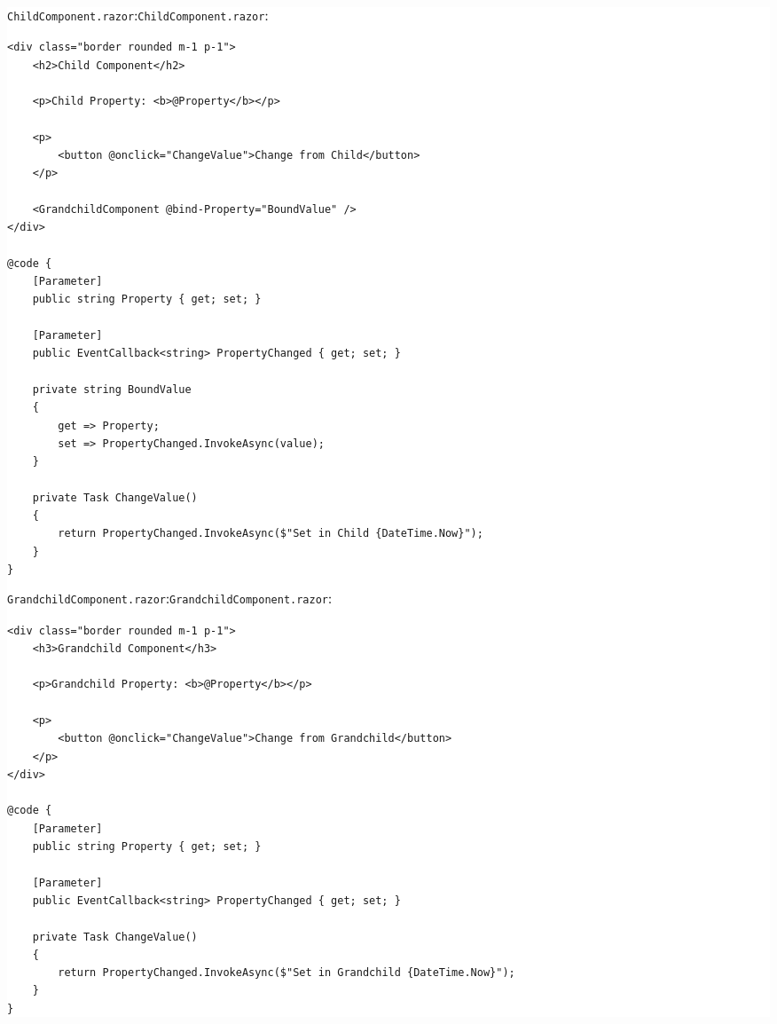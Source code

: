 <span data-ttu-id="1c6ed-186">`ChildComponent.razor`:</span><span class="sxs-lookup"><span data-stu-id="1c6ed-186">`ChildComponent.razor`:</span></span>

```razor
<div class="border rounded m-1 p-1">
    <h2>Child Component</h2>

    <p>Child Property: <b>@Property</b></p>

    <p>
        <button @onclick="ChangeValue">Change from Child</button>
    </p>

    <GrandchildComponent @bind-Property="BoundValue" />
</div>

@code {
    [Parameter]
    public string Property { get; set; }

    [Parameter]
    public EventCallback<string> PropertyChanged { get; set; }

    private string BoundValue
    {
        get => Property;
        set => PropertyChanged.InvokeAsync(value);
    }

    private Task ChangeValue()
    {
        return PropertyChanged.InvokeAsync($"Set in Child {DateTime.Now}");
    }
}
```

<span data-ttu-id="1c6ed-187">`GrandchildComponent.razor`:</span><span class="sxs-lookup"><span data-stu-id="1c6ed-187">`GrandchildComponent.razor`:</span></span>

```razor
<div class="border rounded m-1 p-1">
    <h3>Grandchild Component</h3>

    <p>Grandchild Property: <b>@Property</b></p>

    <p>
        <button @onclick="ChangeValue">Change from Grandchild</button>
    </p>
</div>

@code {
    [Parameter]
    public string Property { get; set; }

    [Parameter]
    public EventCallback<string> PropertyChanged { get; set; }

    private Task ChangeValue()
    {
        return PropertyChanged.InvokeAsync($"Set in Grandchild {DateTime.Now}");
    }
}
```
